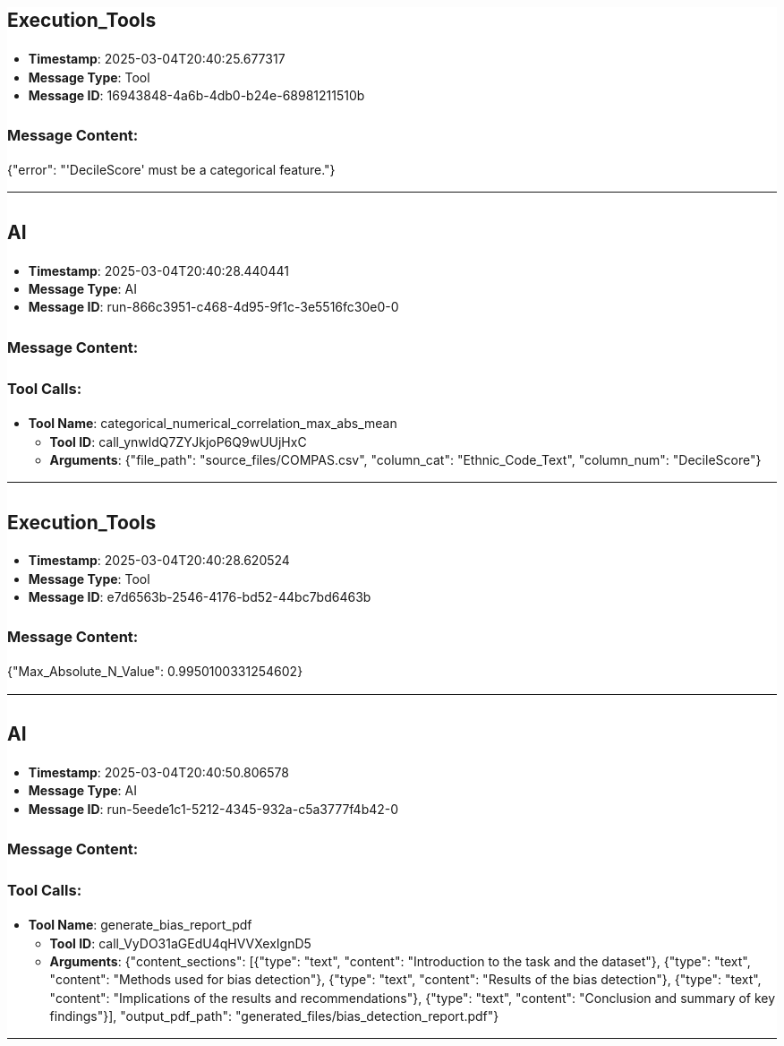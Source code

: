 
## Execution_Tools
- **Timestamp**: 2025-03-04T20:40:25.677317
- **Message Type**: Tool
- **Message ID**: 16943848-4a6b-4db0-b24e-68981211510b

### Message Content:

{"error": "'DecileScore' must be a categorical feature."}


---

## AI
- **Timestamp**: 2025-03-04T20:40:28.440441
- **Message Type**: AI
- **Message ID**: run-866c3951-c468-4d95-9f1c-3e5516fc30e0-0

### Message Content:



### Tool Calls:
- **Tool Name**: categorical_numerical_correlation_max_abs_mean
  - **Tool ID**: call_ynwldQ7ZYJkjoP6Q9wUUjHxC
  - **Arguments**: {"file_path": "source_files/COMPAS.csv", "column_cat": "Ethnic_Code_Text", "column_num": "DecileScore"}

---

## Execution_Tools
- **Timestamp**: 2025-03-04T20:40:28.620524
- **Message Type**: Tool
- **Message ID**: e7d6563b-2546-4176-bd52-44bc7bd6463b

### Message Content:

{"Max_Absolute_N_Value": 0.9950100331254602}


---

## AI
- **Timestamp**: 2025-03-04T20:40:50.806578
- **Message Type**: AI
- **Message ID**: run-5eede1c1-5212-4345-932a-c5a3777f4b42-0

### Message Content:



### Tool Calls:
- **Tool Name**: generate_bias_report_pdf
  - **Tool ID**: call_VyDO31aGEdU4qHVVXexIgnD5
  - **Arguments**: {"content_sections": [{"type": "text", "content": "Introduction to the task and the dataset"}, {"type": "text", "content": "Methods used for bias detection"}, {"type": "text", "content": "Results of the bias detection"}, {"type": "text", "content": "Implications of the results and recommendations"}, {"type": "text", "content": "Conclusion and summary of key findings"}], "output_pdf_path": "generated_files/bias_detection_report.pdf"}

---